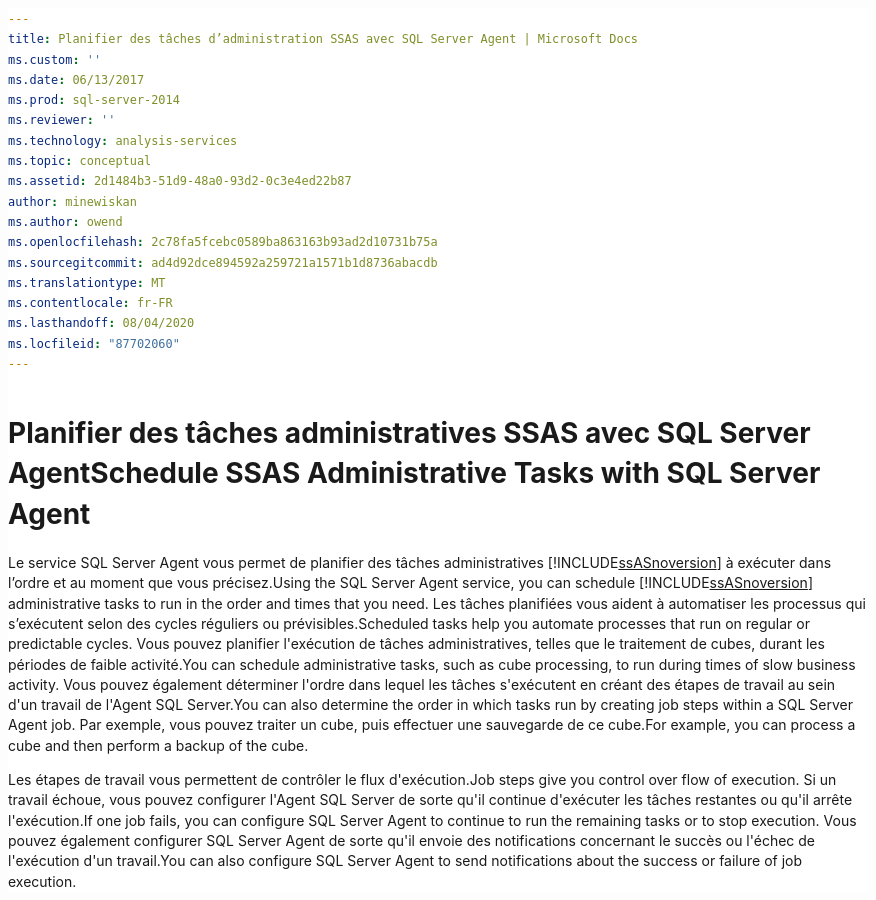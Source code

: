 ```yaml
---
title: Planifier des tâches d’administration SSAS avec SQL Server Agent | Microsoft Docs
ms.custom: ''
ms.date: 06/13/2017
ms.prod: sql-server-2014
ms.reviewer: ''
ms.technology: analysis-services
ms.topic: conceptual
ms.assetid: 2d1484b3-51d9-48a0-93d2-0c3e4ed22b87
author: minewiskan
ms.author: owend
ms.openlocfilehash: 2c78fa5fcebc0589ba863163b93ad2d10731b75a
ms.sourcegitcommit: ad4d92dce894592a259721a1571b1d8736abacdb
ms.translationtype: MT
ms.contentlocale: fr-FR
ms.lasthandoff: 08/04/2020
ms.locfileid: "87702060"
---
```

# <a name="schedule-ssas-administrative-tasks-with-sql-server-agent"></a><span data-ttu-id="e6ae1-102">Planifier des tâches administratives SSAS avec SQL Server Agent</span><span class="sxs-lookup"><span data-stu-id="e6ae1-102">Schedule SSAS Administrative Tasks with SQL Server Agent</span></span>
  <span data-ttu-id="e6ae1-103">Le service SQL Server Agent vous permet de planifier des tâches administratives [!INCLUDE[ssASnoversion](../../includes/ssasnoversion-md.md)] à exécuter dans l’ordre et au moment que vous précisez.</span><span class="sxs-lookup"><span data-stu-id="e6ae1-103">Using the SQL Server Agent service, you can schedule [!INCLUDE[ssASnoversion](../../includes/ssasnoversion-md.md)] administrative tasks to run in the order and times that you need.</span></span> <span data-ttu-id="e6ae1-104">Les tâches planifiées vous aident à automatiser les processus qui s’exécutent selon des cycles réguliers ou prévisibles.</span><span class="sxs-lookup"><span data-stu-id="e6ae1-104">Scheduled tasks help you automate processes that run on regular or predictable cycles.</span></span> <span data-ttu-id="e6ae1-105">Vous pouvez planifier l'exécution de tâches administratives, telles que le traitement de cubes, durant les périodes de faible activité.</span><span class="sxs-lookup"><span data-stu-id="e6ae1-105">You can schedule administrative tasks, such as cube processing, to run during times of slow business activity.</span></span> <span data-ttu-id="e6ae1-106">Vous pouvez également déterminer l'ordre dans lequel les tâches s'exécutent en créant des étapes de travail au sein d'un travail de l'Agent SQL Server.</span><span class="sxs-lookup"><span data-stu-id="e6ae1-106">You can also determine the order in which tasks run by creating job steps within a SQL Server Agent job.</span></span> <span data-ttu-id="e6ae1-107">Par exemple, vous pouvez traiter un cube, puis effectuer une sauvegarde de ce cube.</span><span class="sxs-lookup"><span data-stu-id="e6ae1-107">For example, you can process a cube and then perform a backup of the cube.</span></span>  
  
 <span data-ttu-id="e6ae1-108">Les étapes de travail vous permettent de contrôler le flux d'exécution.</span><span class="sxs-lookup"><span data-stu-id="e6ae1-108">Job steps give you control over flow of execution.</span></span> <span data-ttu-id="e6ae1-109">Si un travail échoue, vous pouvez configurer l'Agent SQL Server de sorte qu'il continue d'exécuter les tâches restantes ou qu'il arrête l'exécution.</span><span class="sxs-lookup"><span data-stu-id="e6ae1-109">If one job fails, you can configure SQL Server Agent to continue to run the remaining tasks or to stop execution.</span></span> <span data-ttu-id="e6ae1-110">Vous pouvez également configurer SQL Server Agent de sorte qu'il envoie des notifications concernant le succès ou l'échec de l'exécution d'un travail.</span><span class="sxs-lookup"><span data-stu-id="e6ae1-110">You can also configure SQL Server Agent to send notifications about the success or failure of job execution.</span></span>  
  
